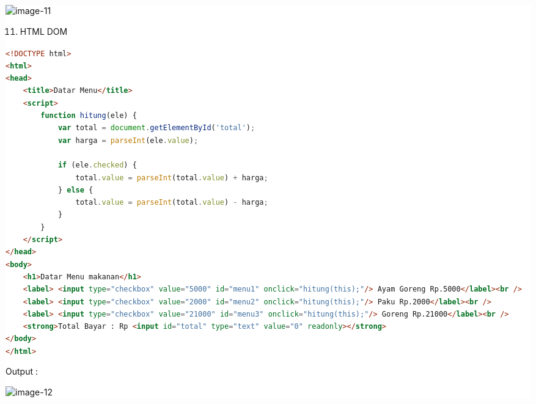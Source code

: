![image-11](https://github.com/twn304/Lab5Web/assets/115573041/28733bb4-4610-44b0-9c34-e81728358b70)


11. HTML DOM 
```html
<!DOCTYPE html>
<html>
<head>
    <title>Datar Menu</title>
    <script>
        function hitung(ele) {
            var total = document.getElementById('total');
            var harga = parseInt(ele.value);

            if (ele.checked) {
                total.value = parseInt(total.value) + harga;
            } else {
                total.value = parseInt(total.value) - harga;
            }
        }
    </script>
</head>
<body>
    <h1>Datar Menu makanan</h1>
    <label> <input type="checkbox" value="5000" id="menu1" onclick="hitung(this);"/> Ayam Goreng Rp.5000</label><br />
    <label> <input type="checkbox" value="2000" id="menu2" onclick="hitung(this);"/> Paku Rp.2000</label><br />
    <label> <input type="checkbox" value="21000" id="menu3" onclick="hitung(this);"/> Goreng Rp.21000</label><br />
    <strong>Total Bayar : Rp <input id="total" type="text" value="0" readonly></strong>
</body>
</html>
```
Output :

![image-12](https://github.com/twn304/Lab5Web/assets/115573041/90611095-8b27-445b-9a6f-5c2ef18f55a9)
